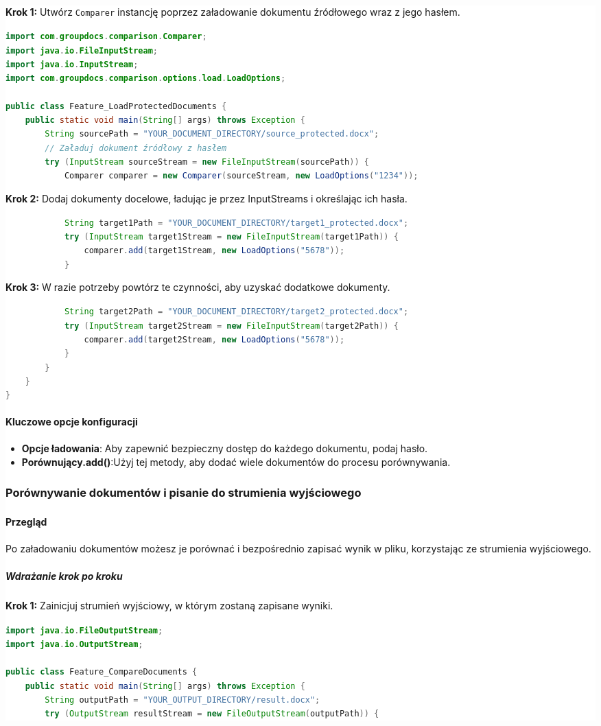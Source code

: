 **Krok 1:** Utwórz `Comparer` instancję poprzez załadowanie dokumentu źródłowego wraz z jego hasłem.

```java
import com.groupdocs.comparison.Comparer;
import java.io.FileInputStream;
import java.io.InputStream;
import com.groupdocs.comparison.options.load.LoadOptions;

public class Feature_LoadProtectedDocuments {
    public static void main(String[] args) throws Exception {
        String sourcePath = "YOUR_DOCUMENT_DIRECTORY/source_protected.docx";
        // Załaduj dokument źródłowy z hasłem
        try (InputStream sourceStream = new FileInputStream(sourcePath)) {
            Comparer comparer = new Comparer(sourceStream, new LoadOptions("1234"));
```

**Krok 2:** Dodaj dokumenty docelowe, ładując je przez InputStreams i określając ich hasła.

```java
            String target1Path = "YOUR_DOCUMENT_DIRECTORY/target1_protected.docx";
            try (InputStream target1Stream = new FileInputStream(target1Path)) {
                comparer.add(target1Stream, new LoadOptions("5678"));
            }
```

**Krok 3:** W razie potrzeby powtórz te czynności, aby uzyskać dodatkowe dokumenty.

```java
            String target2Path = "YOUR_DOCUMENT_DIRECTORY/target2_protected.docx";
            try (InputStream target2Stream = new FileInputStream(target2Path)) {
                comparer.add(target2Stream, new LoadOptions("5678"));
            }
        }
    }
}
```

#### Kluczowe opcje konfiguracji

- **Opcje ładowania**: Aby zapewnić bezpieczny dostęp do każdego dokumentu, podaj hasło.
- **Porównujący.add()**:Użyj tej metody, aby dodać wiele dokumentów do procesu porównywania.

### Porównywanie dokumentów i pisanie do strumienia wyjściowego

#### Przegląd

Po załadowaniu dokumentów możesz je porównać i bezpośrednio zapisać wynik w pliku, korzystając ze strumienia wyjściowego.

##### Wdrażanie krok po kroku

**Krok 1:** Zainicjuj strumień wyjściowy, w którym zostaną zapisane wyniki.

```java
import java.io.FileOutputStream;
import java.io.OutputStream;

public class Feature_CompareDocuments {
    public static void main(String[] args) throws Exception {
        String outputPath = "YOUR_OUTPUT_DIRECTORY/result.docx";
        try (OutputStream resultStream = new FileOutputStream(outputPath)) {
```
